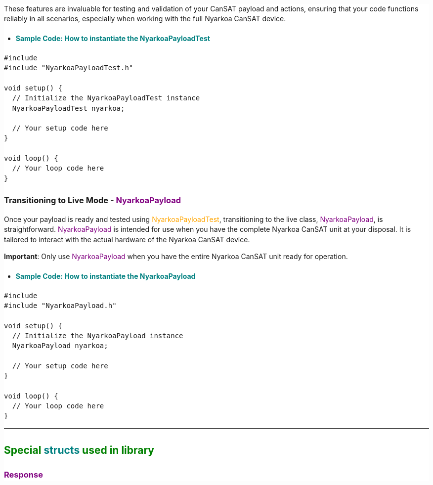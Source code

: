These features are invaluable for testing and validation of your CanSAT payload and actions, ensuring that your code functions reliably in all scenarios, especially when working with the full Nyarkoa CanSAT device.

- #### <span style="color: teal;">Sample Code: How to instantiate the NyarkoaPayloadTest</span>


<pre>
#include <Arduino.h>
#include "NyarkoaPayloadTest.h"

void setup() {
  // Initialize the NyarkoaPayloadTest instance
  NyarkoaPayloadTest nyarkoa;

  // Your setup code here
}

void loop() {
  // Your loop code here
}
</pre>


### Transitioning to Live Mode - <span style="color: purple;">NyarkoaPayload</span>

Once your payload is ready and tested using <span style="color: orange;">NyarkoaPayloadTest</span>, transitioning to the live class, <span style="color: purple;">NyarkoaPayload</span>, is straightforward. <span style="color: purple;">NyarkoaPayload</span> is intended for use when you have the complete Nyarkoa CanSAT unit at your disposal. It is tailored to interact with the actual hardware of the Nyarkoa CanSAT device.

**Important**: Only use <span style="color: purple;">NyarkoaPayload</span> when you have the entire Nyarkoa CanSAT unit ready for operation.

- #### <span style="color: teal;">Sample Code: How to instantiate the NyarkoaPayload</span>


<pre>
#include <Arduino.h>
#include "NyarkoaPayload.h"

void setup() {
  // Initialize the NyarkoaPayload instance
  NyarkoaPayload nyarkoa;

  // Your setup code here
}

void loop() {
  // Your loop code here
}
</pre>


---
## <span style="color: green;">Special <span style="color: teal;">structs</span> used in library</span>
### <span style="color: purple;">Response</span>
